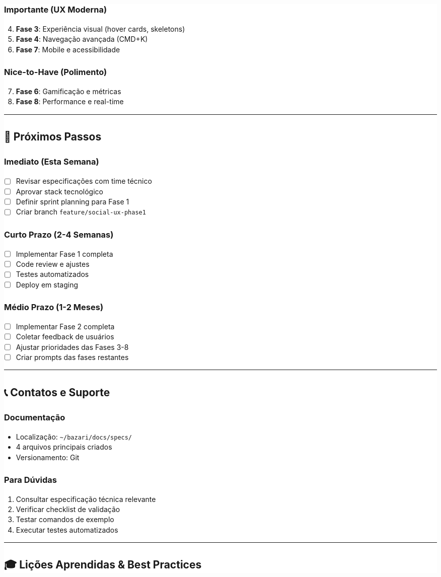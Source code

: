 ### **Importante (UX Moderna)**
4. **Fase 3**: Experiência visual (hover cards, skeletons)
5. **Fase 4**: Navegação avançada (CMD+K)
6. **Fase 7**: Mobile e acessibilidade

### **Nice-to-Have (Polimento)**
7. **Fase 6**: Gamificação e métricas
8. **Fase 8**: Performance e real-time

---

## 📝 Próximos Passos

### Imediato (Esta Semana)
- [ ] Revisar especificações com time técnico
- [ ] Aprovar stack tecnológico
- [ ] Definir sprint planning para Fase 1
- [ ] Criar branch `feature/social-ux-phase1`

### Curto Prazo (2-4 Semanas)
- [ ] Implementar Fase 1 completa
- [ ] Code review e ajustes
- [ ] Testes automatizados
- [ ] Deploy em staging

### Médio Prazo (1-2 Meses)
- [ ] Implementar Fase 2 completa
- [ ] Coletar feedback de usuários
- [ ] Ajustar prioridades das Fases 3-8
- [ ] Criar prompts das fases restantes

---

## 📞 Contatos e Suporte

### Documentação
- Localização: `~/bazari/docs/specs/`
- 4 arquivos principais criados
- Versionamento: Git

### Para Dúvidas
1. Consultar especificação técnica relevante
2. Verificar checklist de validação
3. Testar comandos de exemplo
4. Executar testes automatizados

---

## 🎓 Lições Aprendidas & Best Practices
